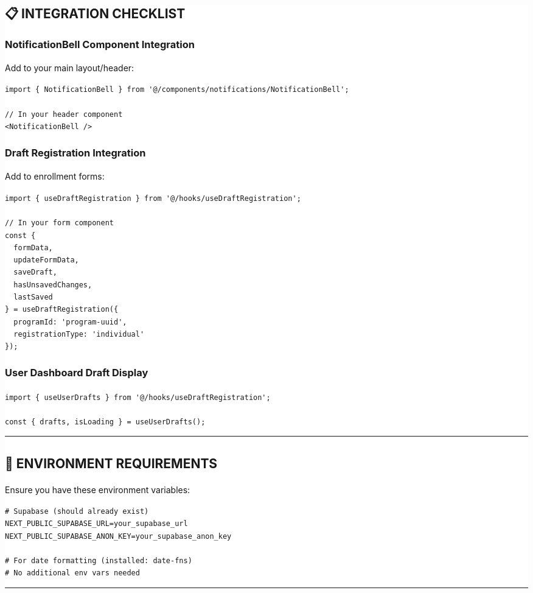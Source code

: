 ## 📋 **INTEGRATION CHECKLIST**

### NotificationBell Component Integration
Add to your main layout/header:
```tsx
import { NotificationBell } from '@/components/notifications/NotificationBell';

// In your header component
<NotificationBell />
```

### Draft Registration Integration
Add to enrollment forms:
```tsx
import { useDraftRegistration } from '@/hooks/useDraftRegistration';

// In your form component
const {
  formData,
  updateFormData,
  saveDraft,
  hasUnsavedChanges,
  lastSaved
} = useDraftRegistration({
  programId: 'program-uuid',
  registrationType: 'individual'
});
```

### User Dashboard Draft Display
```tsx
import { useUserDrafts } from '@/hooks/useDraftRegistration';

const { drafts, isLoading } = useUserDrafts();
```

---

## 🔧 **ENVIRONMENT REQUIREMENTS**

Ensure you have these environment variables:
```env
# Supabase (should already exist)
NEXT_PUBLIC_SUPABASE_URL=your_supabase_url
NEXT_PUBLIC_SUPABASE_ANON_KEY=your_supabase_anon_key

# For date formatting (installed: date-fns)
# No additional env vars needed
```

---
